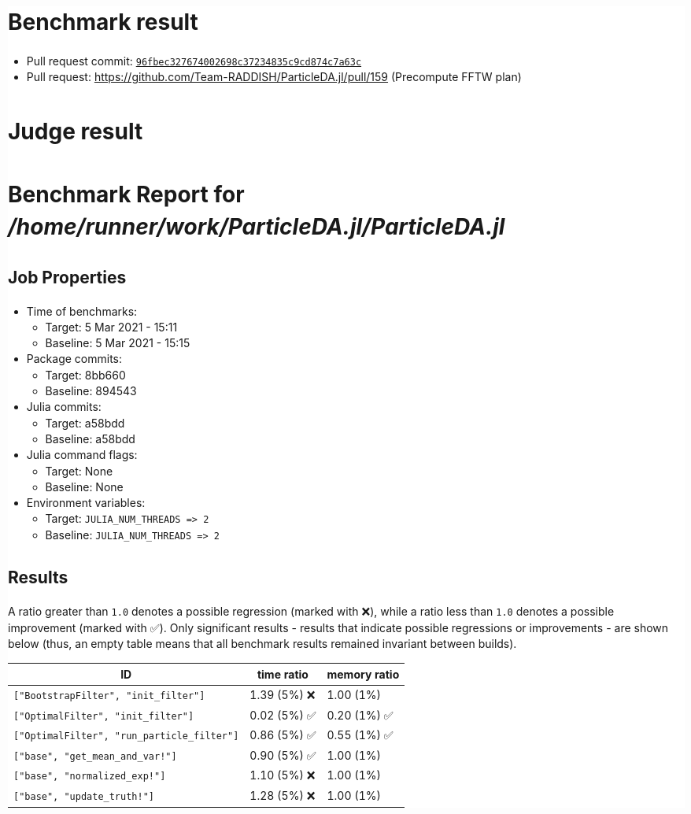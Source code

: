 # Benchmark result

* Pull request commit: [`96fbec327674002698c37234835c9cd874c7a63c`](https://github.com/Team-RADDISH/ParticleDA.jl/commit/96fbec327674002698c37234835c9cd874c7a63c)
* Pull request: <https://github.com/Team-RADDISH/ParticleDA.jl/pull/159> (Precompute FFTW plan)

# Judge result
# Benchmark Report for */home/runner/work/ParticleDA.jl/ParticleDA.jl*

## Job Properties
* Time of benchmarks:
    - Target: 5 Mar 2021 - 15:11
    - Baseline: 5 Mar 2021 - 15:15
* Package commits:
    - Target: 8bb660
    - Baseline: 894543
* Julia commits:
    - Target: a58bdd
    - Baseline: a58bdd
* Julia command flags:
    - Target: None
    - Baseline: None
* Environment variables:
    - Target: `JULIA_NUM_THREADS => 2`
    - Baseline: `JULIA_NUM_THREADS => 2`

## Results
A ratio greater than `1.0` denotes a possible regression (marked with :x:), while a ratio less
than `1.0` denotes a possible improvement (marked with :white_check_mark:). Only significant results - results
that indicate possible regressions or improvements - are shown below (thus, an empty table means that all
benchmark results remained invariant between builds).

| ID                                           | time ratio                   | memory ratio                 |
|----------------------------------------------|------------------------------|------------------------------|
| `["BootstrapFilter", "init_filter"]`         |                1.39 (5%) :x: |                   1.00 (1%)  |
| `["OptimalFilter", "init_filter"]`           | 0.02 (5%) :white_check_mark: | 0.20 (1%) :white_check_mark: |
| `["OptimalFilter", "run_particle_filter"]`   | 0.86 (5%) :white_check_mark: | 0.55 (1%) :white_check_mark: |
| `["base", "get_mean_and_var!"]`              | 0.90 (5%) :white_check_mark: |                   1.00 (1%)  |
| `["base", "normalized_exp!"]`                |                1.10 (5%) :x: |                   1.00 (1%)  |
| `["base", "update_truth!"]`                  |                1.28 (5%) :x: |                   1.00 (1%)  |
